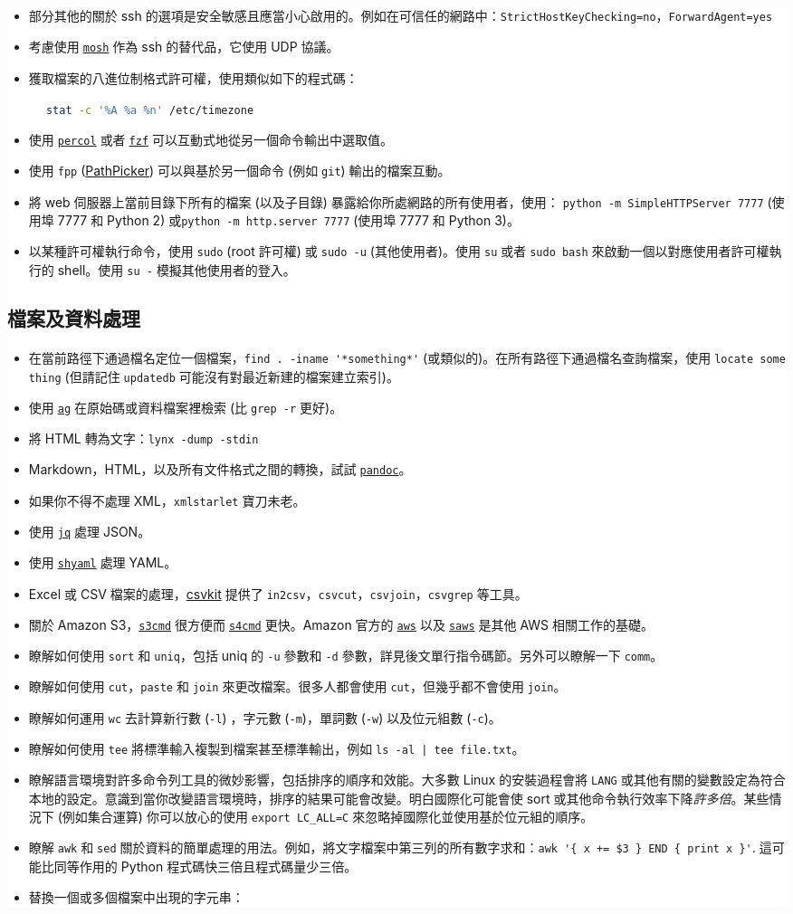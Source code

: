 - 部分其他的關於 ssh 的選項是安全敏感且應當小心啟用的。例如在可信任的網路中：`StrictHostKeyChecking=no`，`ForwardAgent=yes`

- 考慮使用 [`mosh`](https://mosh.mit.edu/) 作為 ssh 的替代品，它使用 UDP 協議。

- 獲取檔案的八進位制格式許可權，使用類似如下的程式碼：

```sh
      stat -c '%A %a %n' /etc/timezone
```

- 使用 [`percol`](https://github.com/mooz/percol) 或者 [`fzf`](https://github.com/junegunn/fzf) 可以互動式地從另一個命令輸出中選取值。

- 使用 `fpp` ([PathPicker](https://github.com/facebook/PathPicker)) 可以與基於另一個命令 (例如 `git`) 輸出的檔案互動。

- 將 web 伺服器上當前目錄下所有的檔案 (以及子目錄) 暴露給你所處網路的所有使用者，使用：
`python -m SimpleHTTPServer 7777`  (使用埠 7777 和 Python 2) 或`python -m http.server 7777` (使用埠 7777 和 Python 3)。

- 以某種許可權執行命令，使用 `sudo` (root 許可權) 或 `sudo -u` (其他使用者)。使用 `su` 或者 `sudo bash` 來啟動一個以對應使用者許可權執行的 shell。使用 `su -` 模擬其他使用者的登入。

## 檔案及資料處理

- 在當前路徑下通過檔名定位一個檔案，`find . -iname '*something*'` (或類似的)。在所有路徑下通過檔名查詢檔案，使用 `locate something` (但請記住 `updatedb` 可能沒有對最近新建的檔案建立索引)。

- 使用 [`ag`](https://github.com/ggreer/the_silver_searcher) 在原始碼或資料檔案裡檢索 (比 `grep -r` 更好)。

- 將 HTML 轉為文字：`lynx -dump -stdin`

- Markdown，HTML，以及所有文件格式之間的轉換，試試 [`pandoc`](http://pandoc.org/)。

- 如果你不得不處理 XML，`xmlstarlet` 寶刀未老。

- 使用 [`jq`](http://stedolan.github.io/jq/) 處理 JSON。

- 使用 [`shyaml`](https://github.com/0k/shyaml) 處理 YAML。

- Excel 或 CSV 檔案的處理，[csvkit](https://github.com/onyxfish/csvkit) 提供了 `in2csv`，`csvcut`，`csvjoin`，`csvgrep` 等工具。

- 關於 Amazon S3，[`s3cmd`](https://github.com/s3tools/s3cmd) 很方便而 [`s4cmd`](https://github.com/bloomreach/s4cmd) 更快。Amazon 官方的 [`aws`](https://github.com/aws/aws-cli) 以及 [`saws`](https://github.com/donnemartin/saws) 是其他 AWS 相關工作的基礎。

- 瞭解如何使用 `sort` 和 `uniq`，包括 uniq 的 `-u` 參數和 `-d` 參數，詳見後文單行指令碼節。另外可以瞭解一下 `comm`。

- 瞭解如何使用 `cut`，`paste` 和 `join` 來更改檔案。很多人都會使用 `cut`，但幾乎都不會使用 `join`。

- 瞭解如何運用 `wc` 去計算新行數 (`-l`) ，字元數 (`-m`)，單詞數 (`-w`) 以及位元組數 (`-c`)。

- 瞭解如何使用 `tee` 將標準輸入複製到檔案甚至標準輸出，例如 `ls -al | tee file.txt`。

- 瞭解語言環境對許多命令列工具的微妙影響，包括排序的順序和效能。大多數 Linux 的安裝過程會將 `LANG` 或其他有關的變數設定為符合本地的設定。意識到當你改變語言環境時，排序的結果可能會改變。明白國際化可能會使 sort 或其他命令執行效率下降*許多倍*。某些情況下 (例如集合運算) 你可以放心的使用 `export LC_ALL=C` 來忽略掉國際化並使用基於位元組的順序。

- 瞭解 `awk` 和 `sed` 關於資料的簡單處理的用法。例如，將文字檔案中第三列的所有數字求和：`awk '{ x += $3 } END { print x }'`. 這可能比同等作用的 Python 程式碼快三倍且程式碼量少三倍。

- 替換一個或多個檔案中出現的字元串：
